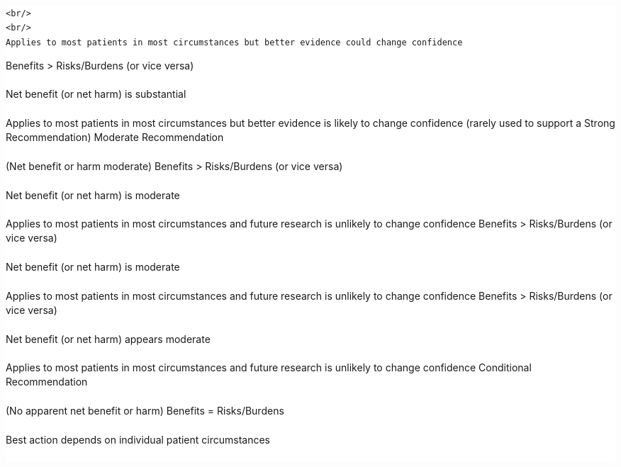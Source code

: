     <br/>
    <br/>
    Applies to most patients in most circumstances but better evidence could change confidence
   </td>
   <td valign="top">
    Benefits &gt; Risks/Burdens (or vice versa)
    <br/>
    <br/>
    Net benefit (or net harm) is substantial
    <br/>
    <br/>
    Applies to most patients in most circumstances but better evidence is likely to change confidence (rarely used to support a Strong Recommendation)
   </td>
  </tr>
  <tr>
   <th class="Center" scope="row" valign="top">
    Moderate Recommendation
    <br/>
    <br/>
    (Net benefit or harm moderate)
   </th>
   <td valign="top">
    Benefits &gt; Risks/Burdens (or vice versa)
    <br/>
    <br/>
    Net benefit (or net harm) is moderate
    <br/>
    <br/>
    Applies to most patients in most circumstances and future research is unlikely to change confidence
   </td>
   <td valign="top">
    Benefits &gt; Risks/Burdens (or vice versa)
    <br/>
    <br/>
    Net benefit (or net harm) is moderate
    <br/>
    <br/>
    Applies to most patients in most circumstances and future research is unlikely to change confidence
   </td>
   <td valign="top">
    Benefits &gt; Risks/Burdens (or vice versa)
    <br/>
    <br/>
    Net benefit (or net harm) appears moderate
    <br/>
    <br/>
    Applies to most patients in most circumstances and future research is unlikely to change confidence
   </td>
  </tr>
  <tr>
   <th class="Center" scope="row" valign="top">
    Conditional Recommendation
    <br/>
    <br/>
    (No apparent net benefit or harm)
   </th>
   <td valign="top">
    Benefits = Risks/Burdens
    <br/>
    <br/>
    Best action depends on individual patient circumstances
    <br/>
    <br/>